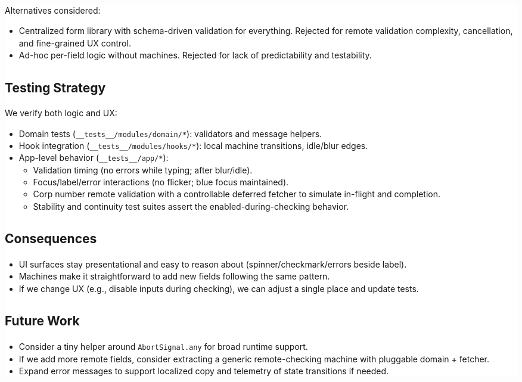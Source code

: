 Alternatives considered:
- Centralized form library with schema-driven validation for everything. Rejected for remote validation complexity, cancellation, and fine-grained UX control.
- Ad-hoc per-field logic without machines. Rejected for lack of predictability and testability.

## Testing Strategy

We verify both logic and UX:
- Domain tests (`__tests__/modules/domain/*`): validators and message helpers.
- Hook integration (`__tests__/modules/hooks/*`): local machine transitions, idle/blur edges.
- App-level behavior (`__tests__/app/*`):
  - Validation timing (no errors while typing; after blur/idle).
  - Focus/label/error interactions (no flicker; blue focus maintained).
  - Corp number remote validation with a controllable deferred fetcher to simulate in-flight and completion.
  - Stability and continuity test suites assert the enabled-during-checking behavior.

## Consequences

- UI surfaces stay presentational and easy to reason about (spinner/checkmark/errors beside label).
- Machines make it straightforward to add new fields following the same pattern.
- If we change UX (e.g., disable inputs during checking), we can adjust a single place and update tests.

## Future Work

- Consider a tiny helper around `AbortSignal.any` for broad runtime support.
- If we add more remote fields, consider extracting a generic remote-checking machine with pluggable domain + fetcher.
- Expand error messages to support localized copy and telemetry of state transitions if needed.

